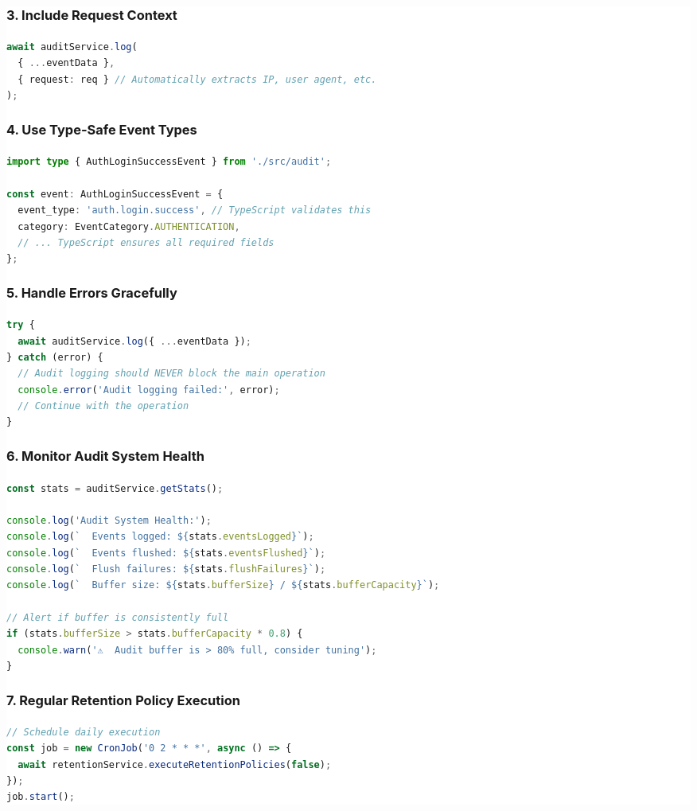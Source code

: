 ### 3. Include Request Context

```typescript
await auditService.log(
  { ...eventData },
  { request: req } // Automatically extracts IP, user agent, etc.
);
```

### 4. Use Type-Safe Event Types

```typescript
import type { AuthLoginSuccessEvent } from './src/audit';

const event: AuthLoginSuccessEvent = {
  event_type: 'auth.login.success', // TypeScript validates this
  category: EventCategory.AUTHENTICATION,
  // ... TypeScript ensures all required fields
};
```

### 5. Handle Errors Gracefully

```typescript
try {
  await auditService.log({ ...eventData });
} catch (error) {
  // Audit logging should NEVER block the main operation
  console.error('Audit logging failed:', error);
  // Continue with the operation
}
```

### 6. Monitor Audit System Health

```typescript
const stats = auditService.getStats();

console.log('Audit System Health:');
console.log(`  Events logged: ${stats.eventsLogged}`);
console.log(`  Events flushed: ${stats.eventsFlushed}`);
console.log(`  Flush failures: ${stats.flushFailures}`);
console.log(`  Buffer size: ${stats.bufferSize} / ${stats.bufferCapacity}`);

// Alert if buffer is consistently full
if (stats.bufferSize > stats.bufferCapacity * 0.8) {
  console.warn('⚠️  Audit buffer is > 80% full, consider tuning');
}
```

### 7. Regular Retention Policy Execution

```typescript
// Schedule daily execution
const job = new CronJob('0 2 * * *', async () => {
  await retentionService.executeRetentionPolicies(false);
});
job.start();
```
